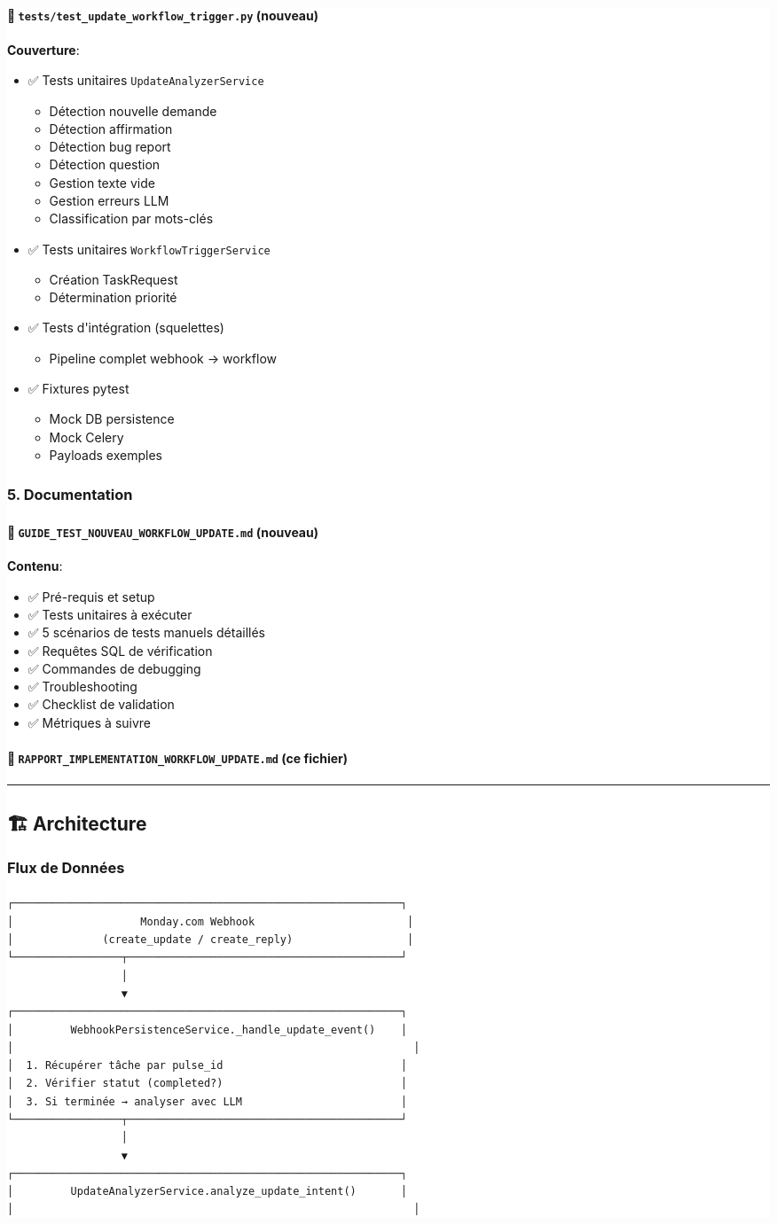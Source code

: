 #### 📄 `tests/test_update_workflow_trigger.py` (nouveau)
**Couverture**:
- ✅ Tests unitaires `UpdateAnalyzerService`
  - Détection nouvelle demande
  - Détection affirmation
  - Détection bug report
  - Détection question
  - Gestion texte vide
  - Gestion erreurs LLM
  - Classification par mots-clés
  
- ✅ Tests unitaires `WorkflowTriggerService`
  - Création TaskRequest
  - Détermination priorité
  
- ✅ Tests d'intégration (squelettes)
  - Pipeline complet webhook → workflow
  
- ✅ Fixtures pytest
  - Mock DB persistence
  - Mock Celery
  - Payloads exemples

### 5. **Documentation**

#### 📄 `GUIDE_TEST_NOUVEAU_WORKFLOW_UPDATE.md` (nouveau)
**Contenu**:
- ✅ Pré-requis et setup
- ✅ Tests unitaires à exécuter
- ✅ 5 scénarios de tests manuels détaillés
- ✅ Requêtes SQL de vérification
- ✅ Commandes de debugging
- ✅ Troubleshooting
- ✅ Checklist de validation
- ✅ Métriques à suivre

#### 📄 `RAPPORT_IMPLEMENTATION_WORKFLOW_UPDATE.md` (ce fichier)

---

## 🏗️ Architecture

### Flux de Données

```
┌─────────────────────────────────────────────────────────────┐
│                    Monday.com Webhook                        │
│              (create_update / create_reply)                  │
└─────────────────┬───────────────────────────────────────────┘
                  │
                  ▼
┌─────────────────────────────────────────────────────────────┐
│         WebhookPersistenceService._handle_update_event()    │
│                                                               │
│  1. Récupérer tâche par pulse_id                            │
│  2. Vérifier statut (completed?)                            │
│  3. Si terminée → analyser avec LLM                         │
└─────────────────┬───────────────────────────────────────────┘
                  │
                  ▼
┌─────────────────────────────────────────────────────────────┐
│         UpdateAnalyzerService.analyze_update_intent()       │
│                                                               │
```